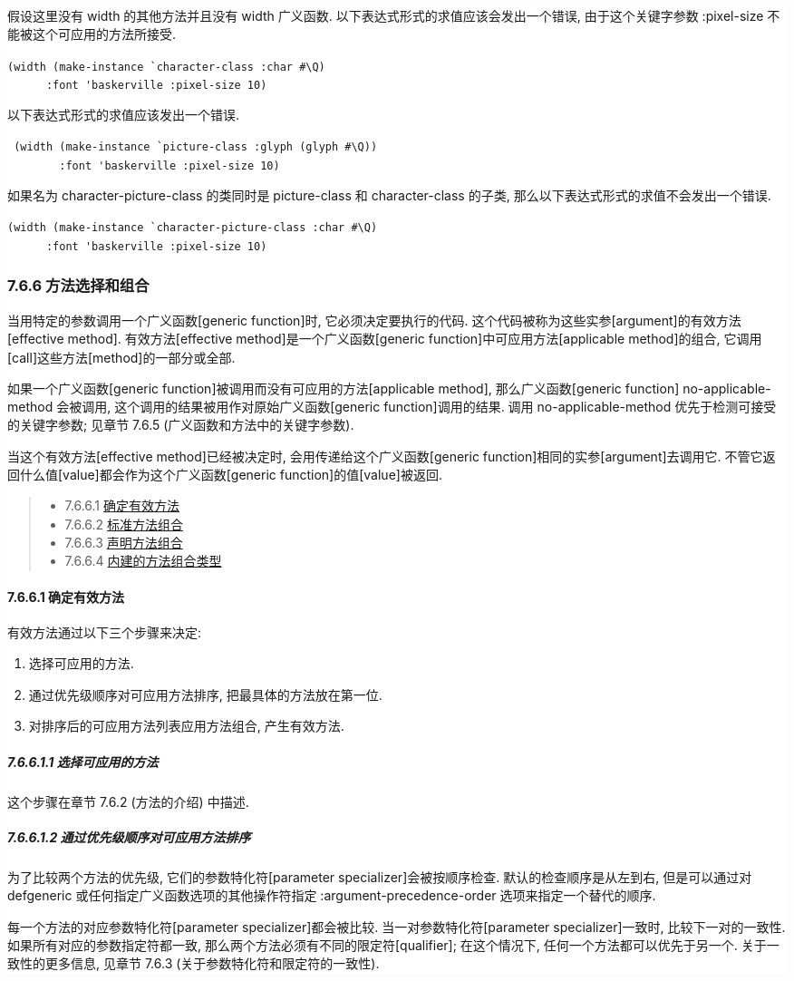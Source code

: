 假设这里没有 width 的其他方法并且没有 width 广义函数. 以下表达式形式的求值应该会发出一个错误, 由于这个关键字参数 :pixel-size 不能被这个可应用的方法所接受.

```LISP
(width (make-instance `character-class :char #\Q) 
      :font 'baskerville :pixel-size 10)
```

以下表达式形式的求值应该发出一个错误.

```LISP
 (width (make-instance `picture-class :glyph (glyph #\Q)) 
        :font 'baskerville :pixel-size 10)
```

如果名为 character-picture-class 的类同时是 picture-class 和 character-class 的子类, 那么以下表达式形式的求值不会发出一个错误.

```LISP
(width (make-instance `character-picture-class :char #\Q)
      :font 'baskerville :pixel-size 10)
```

### 7.6.6 <span id="MethodSelComb">方法选择和组合</span>

当用特定的参数调用一个广义函数[generic function]时, 它必须决定要执行的代码. 这个代码被称为这些实参[argument]的有效方法[effective method]. 有效方法[effective method]是一个广义函数[generic function]中可应用方法[applicable method]的组合, 它调用[call]这些方法[method]的一部分或全部.

如果一个广义函数[generic function]被调用而没有可应用的方法[applicable method], 那么广义函数[generic function] no-applicable-method 会被调用, 这个调用的结果被用作对原始广义函数[generic function]调用的结果. 调用 no-applicable-method 优先于检测可接受的关键字参数; 见章节 7.6.5 (广义函数和方法中的关键字参数).

当这个有效方法[effective method]已经被决定时, 会用传递给这个广义函数[generic function]相同的实参[argument]去调用它. 不管它返回什么值[value]都会作为这个广义函数[generic function]的值[value]被返回.

> * 7.6.6.1 [确定有效方法](#DetermEffectMethod)
> * 7.6.6.2 [标准方法组合](#StandMethodComb)
> * 7.6.6.3 [声明方法组合](#DeclaraMethodComb)
> * 7.6.6.4 [内建的方法组合类型](#BuiltInMethodCombTypes)

#### 7.6.6.1 <span id="DetermEffectMethod">确定有效方法</span>

有效方法通过以下三个步骤来决定:

1. 选择可应用的方法.

2. 通过优先级顺序对可应用方法排序, 把最具体的方法放在第一位.

3. 对排序后的可应用方法列表应用方法组合, 产生有效方法.

##### 7.6.6.1.1 选择可应用的方法

这个步骤在章节 7.6.2 (方法的介绍) 中描述. 

##### 7.6.6.1.2 通过优先级顺序对可应用方法排序

为了比较两个方法的优先级, 它们的参数特化符[parameter specializer]会被按顺序检查. 默认的检查顺序是从左到右, 但是可以通过对 defgeneric 或任何指定广义函数选项的其他操作符指定 :argument-precedence-order 选项来指定一个替代的顺序.

每一个方法的对应参数特化符[parameter specializer]都会被比较. 当一对参数特化符[parameter specializer]一致时, 比较下一对的一致性. 如果所有对应的参数指定符都一致, 那么两个方法必须有不同的限定符[qualifier]; 在这个情况下, 任何一个方法都可以优先于另一个. 关于一致性的更多信息, 见章节 7.6.3 (关于参数特化符和限定符的一致性).
